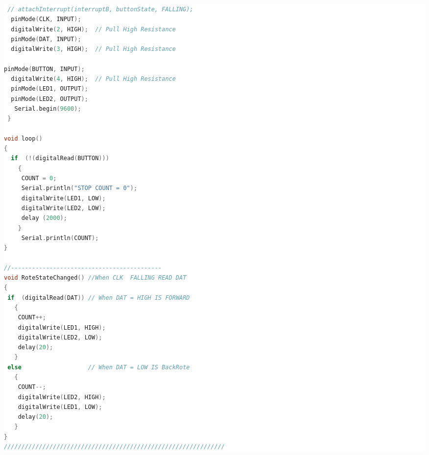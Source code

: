 ```c
 // attachInterrupt(interruptB, buttonState, FALLING);
  pinMode(CLK, INPUT); 
  digitalWrite(2, HIGH);  // Pull High Resistance  
  pinMode(DAT, INPUT); 
  digitalWrite(3, HIGH);  // Pull High Resistance 
 
pinMode(BUTTON, INPUT); 
  digitalWrite(4, HIGH);  // Pull High Resistance
  pinMode(LED1, OUTPUT); 
  pinMode(LED2, OUTPUT); 
   Serial.begin(9600);
 }

void loop() 
{
  if  (!(digitalRead(BUTTON))) 
    {
     COUNT = 0;  
     Serial.println("STOP COUNT = 0");
     digitalWrite(LED1, LOW);
     digitalWrite(LED2, LOW);
     delay (2000);
    }
     Serial.println(COUNT);  
}

//-------------------------------------------
void RoteStateChanged() //When CLK  FALLING READ DAT
{
 if  (digitalRead(DAT)) // When DAT = HIGH IS FORWARD
   {
    COUNT++;
    digitalWrite(LED1, HIGH);
    digitalWrite(LED2, LOW);
    delay(20);
   }
 else                   // When DAT = LOW IS BackRote
   {
    COUNT--;
    digitalWrite(LED2, HIGH);
    digitalWrite(LED1, LOW);
    delay(20);
   }
}
///////////////////////////////////////////////////////////////
```



<iframe src=https://create.arduino.cc/editor/keyestudio/de4827e3-8228-4a4c-88d8-8e4d425e5c8c/preview?embed style="height:510px;width:100%;margin:10px 0" frameborder=0></iframe>
